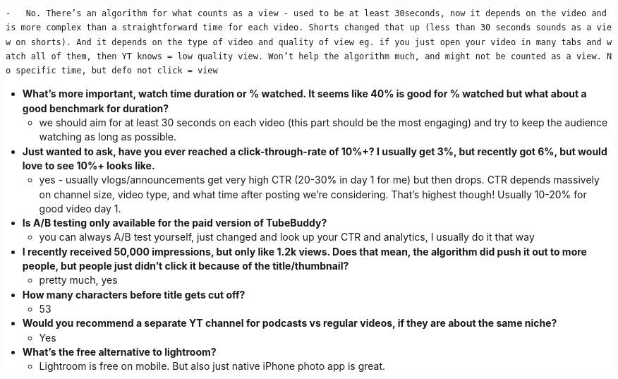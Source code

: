 	-   No. There’s an algorithm for what counts as a view - used to be at least 30seconds, now it depends on the video and is more complex than a straightforward time for each video. Shorts changed that up (less than 30 seconds sounds as a view on shorts). And it depends on the type of video and quality of view eg. if you just open your video in many tabs and watch all of them, then YT knows = low quality view. Won’t help the algorithm much, and might not be counted as a view. No specific time, but defo not click = view
-   **What’s more important, watch time duration or % watched. It seems like 40% is good for % watched but what about a good benchmark for duration?**
	-   we should aim for at least 30 seconds on each video (this part should be the most engaging) and try to keep the audience watching as long as possible.
-   **Just wanted to ask, have you ever reached a click-through-rate of 10%+? I usually get 3%, but recently got 6%, but would love to see 10%+ looks like.** 
	-   yes - usually vlogs/announcements get very high CTR (20-30% in day 1 for me) but then drops. CTR depends massively on channel size, video type, and what time after posting we’re considering. That’s highest though! Usually 10-20% for good video day 1.
-   **Is A/B testing only available for the paid version of TubeBuddy?**
	-   you can always A/B test yourself, just changed and look up your CTR and analytics, I usually do it that way
-   **I recently received 50,000 impressions, but only like 1.2k views. Does that mean, the algorithm did push it out to more people, but people just didn’t click it because of the title/thumbnail?**
	-   pretty much, yes
-   **How many characters before title gets cut off?**
	-   53
-   **Would you recommend a separate YT channel for podcasts vs regular videos, if they are about the same niche?**
	-   Yes
-   **What’s the free alternative to lightroom?**
	-   Lightroom is free on mobile. But also just native iPhone photo app is great.